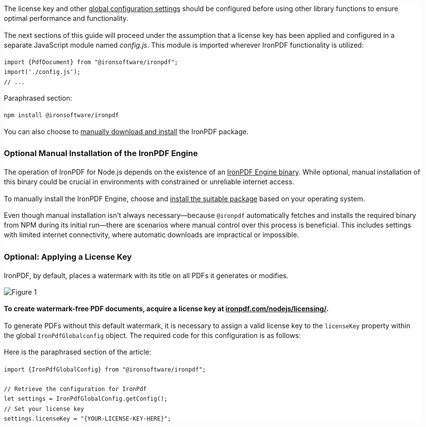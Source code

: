 The license key and other [global configuration settings](https://ironpdf.com/nodejs/object-reference/api/interfaces/IronPdfConfig.html) should be configured before using other library functions to ensure optimal performance and functionality.

The next sections of this guide will proceed under the assumption that a license key has been applied and configured in a separate JavaScript module named _config.js_. This module is imported wherever IronPDF functionality is utilized:

```node
import {PdfDocument} from "@ironsoftware/ironpdf";
import('./config.js');
// ...
```

Paraphrased section:

```shell
npm install @ironsoftware/ironpdf
```

You can also choose to [manually download and install](https://ironpdf.com/nodejs/#download-modal) the IronPDF package.

### Optional Manual Installation of the IronPDF Engine

The operation of IronPDF for Node.js depends on the existence of an [IronPDF Engine binary](https://www.npmjs.com/package/@ironsoftware/ironpdf-engine-windows-x64). While optional, manual installation of this binary could be crucial in environments with constrained or unreliable internet access.

To manually install the IronPDF Engine, choose and [install the suitable package](https://www.npmjs.com/package/@ironsoftware/ironpdf#for-windows-x64) based on your operating system.

Even though manual installation isn't always necessary—because `@ironpdf` automatically fetches and installs the required binary from NPM during its initial run—there are scenarios where manual control over this process is beneficial. This includes settings with limited internet connectivity, where automatic downloads are impractical or impossible.

### Optional: Applying a License Key

IronPDF, by default, places a watermark with its title on all PDFs it generates or modifies.

![Figure 1](https://ironpdf.com/static-assets/ironpdf-nodejs/tutorials/html-to-pdf/html-to-pdf-2.webp)

**To create watermark-free PDF documents, acquire a license key at [ironpdf.com/nodejs/licensing/](https://ironpdf.com/nodejs/licensing/).**

To generate PDFs without this default watermark, it is necessary to assign a valid license key to the `licenseKey` property within the global `IronPdfGlobalconfig` object. The required code for this configuration is as follows:

Here is the paraphrased section of the article:

```node
import {IronPdfGlobalConfig} from "@ironsoftware/ironpdf";

// Retrieve the configuration for IronPdf
let settings = IronPdfGlobalConfig.getConfig();
// Set your license key
settings.licenseKey = "{YOUR-LICENSE-KEY-HERE}";
```
